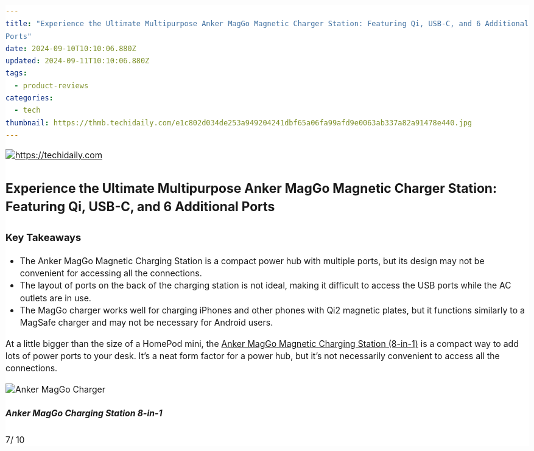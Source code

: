 ```yaml
---
title: "Experience the Ultimate Multipurpose Anker MagGo Magnetic Charger Station: Featuring Qi, USB-C, and 6 Additional Ports"
date: 2024-09-10T10:10:06.880Z
updated: 2024-09-11T10:10:06.880Z
tags:
  - product-reviews
categories:
  - tech
thumbnail: https://thmb.techidaily.com/e1c802d034de253a949204241dbf65a06fa99afd9e0063ab337a82a91478e440.jpg
---
```







<a href="https://appsumo.8odi.net/c/5597632/2118312/7443" target="_top" id="2118312">
  <img src="//a.impactradius-go.com/display-ad/7443-2118312" border="0" alt="https://techidaily.com" width="728" height="90"/>
</a>
<img height="0" width="0" src="https://appsumo.8odi.net/i/5597632/2118312/7443" style="position:absolute;visibility:hidden;" border="0" />





## Experience the Ultimate Multipurpose Anker MagGo Magnetic Charger Station: Featuring Qi, USB-C, and 6 Additional Ports

### Key Takeaways

* The Anker MagGo Magnetic Charging Station is a compact power hub with multiple ports, but its design may not be convenient for accessing all the connections.
* The layout of ports on the back of the charging station is not ideal, making it difficult to access the USB ports while the AC outlets are in use.
* The MagGo charger works well for charging iPhones and other phones with Qi2 magnetic plates, but it functions similarly to a MagSafe charger and may not be necessary for Android users.

 At a little bigger than the size of a HomePod mini, the [Anker MagGo Magnetic Charging Station (8-in-1)](https://www.amazon.com/Anker-Magnetic-Charging-Certified-Ultra-Fast/dp/B0C9SXT9TC?tag=hotoge-20&ascsubtag=UUhtgUeUpU2001618&asc%5Frefurl=https%3A%2F%2Fwww.howtogeek.com%2Fanker-maggo-magnetic-charging-station-8-in-1-review%2F&asc%5Fcampaign=Affiliate) is a compact way to add lots of power ports to your desk. It’s a neat form factor for a power hub, but it’s not necessarily convenient to access all the connections.

![Anker MagGo Charger](https://static1.howtogeekimages.com/wordpress/wp-content/uploads/2024/01/anker-maggo-charger.jpg) 

#####  Anker MagGo Charging Station 8-in-1

7/ 10 
